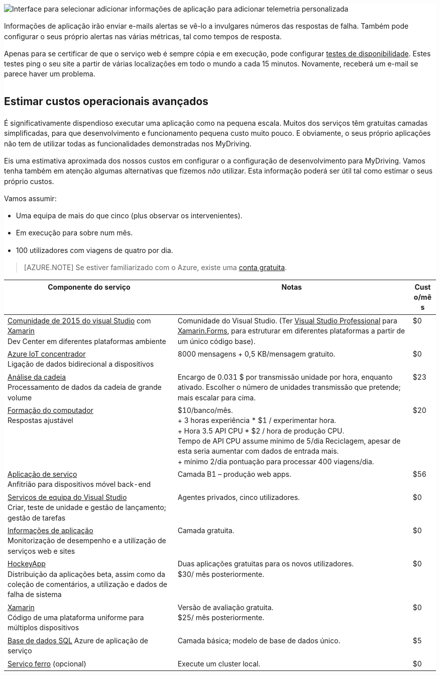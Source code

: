 ![Interface para selecionar adicionar informações de aplicação para adicionar telemetria personalizada](./media/iot-solution-build-system/image10.png)

Informações de aplicação irão enviar e-mails alertas se vê-lo a invulgares números das respostas de falha. Também pode configurar o seus próprio alertas nas várias métricas, tal como tempos de resposta.

Apenas para se certificar de que o serviço web é sempre cópia e em execução, pode configurar [testes de disponibilidade](../application-insights/app-insights-monitor-web-app-availability.md). Estes testes ping o seu site a partir de várias localizações em todo o mundo a cada 15 minutos. Novamente, receberá um e-mail se parece haver um problema.

## <a name="estimate-operational-costs"></a>Estimar custos operacionais avançados

É significativamente dispendioso executar uma aplicação como na pequena escala. Muitos dos serviços têm gratuitas camadas simplificadas, para que desenvolvimento e funcionamento pequena custo muito pouco. E obviamente, o seus próprio aplicações não tem de utilizar todas as funcionalidades demonstradas nos MyDriving.

Eis uma estimativa aproximada dos nossos custos em configurar o a configuração de desenvolvimento para MyDriving. Vamos tenha também em atenção algumas alternativas que fizemos *não* utilizar. Esta informação poderá ser útil tal como estimar o seus próprio custos.

Vamos assumir:

-   Uma equipa de mais do que cinco (plus observar os intervenientes).

-   Em execução para sobre num mês.

-   100 utilizadores com viagens de quatro por dia.

>[AZURE.NOTE] Se estiver familiarizado com o Azure, existe uma [conta gratuita](https://azure.microsoft.com/free/).

| **Componente do serviço**  | **Notas** | **Custo/mês** |
|--------|--------|----------------|
| [Comunidade de 2015 do visual Studio](https://www.visualstudio.com/products/visual-studio-community-vs) com [Xamarin](https://visualstudiogallery.msdn.microsoft.com/dcd5b7bd-48f0-4245-80b6-002d22ea6eee) <br/>Dev Center em diferentes plataformas ambiente| Comunidade do Visual Studio. (Ter [Visual Studio Professional](https://www.visualstudio.com/vs-2015-product-editions) para [Xamarin.Forms](https://xamarin.com/forms), para estruturar em diferentes plataformas a partir de um único código base).  | $0   |
| [Azure IoT concentrador](https://azure.microsoft.com/pricing/details/iot-hub/) <br/>Ligação de dados bidirecional a dispositivos | 8000 mensagens + 0,5 KB/mensagem gratuito. | $0             |
| [Análise da cadeia](https://azure.microsoft.com/pricing/details/stream-analytics/)  <br/>   Processamento de dados da cadeia de grande volume                                                                                                                                                              | Encargo de 0.031 $ por transmissão unidade por hora, enquanto ativado. Escolher o número de unidades transmissão que pretende; mais escalar para cima. | $23            |
| [Formação do computador](https://azure.microsoft.com/documentation/services/machine-learning/)<br/> Respostas ajustável                                                                                                                                                                              |  $10/banco/mês. <br/>                                                                                                                                                                                 + 3 horas experiência \* $1 / experimentar hora. <br/>                                                                                                                                                           + Hora 3.5 API CPU \* $2 / hora de produção CPU. <br/>                                                                                                                                                          Tempo de API CPU assume mínimo de 5/dia Reciclagem, apesar de esta seria aumentar com dados de entrada mais.                   <br/>                                                                                                                                                                     + mínimo 2/dia pontuação para processar 400 viagens/dia.  | $20            |
| [Aplicação de serviço](https://azure.microsoft.com/pricing/details/app-service/)  <br/> Anfitrião para dispositivos móvel back-end                                                                                                                                                                              | Camada B1 – produção web apps. | $56            |
| [Serviços de equipa do Visual Studio](https://azure.microsoft.com/pricing/details/visual-studio-team-services/)  <br/> Criar, teste de unidade e gestão de lançamento; gestão de tarefas | Agentes privados, cinco utilizadores.| $0             |
| [Informações de aplicação](https://azure.microsoft.com/pricing/details/application-insights/) <br/>Monitorização de desempenho e a utilização de serviços web e sites| Camada gratuita.  | $0             |
| [HockeyApp](http://hockeyapp.net/pricing/) <br/> Distribuição da aplicações beta, assim como da coleção de comentários, a utilização e dados de falha de sistema                                                                                                                                      | Duas aplicações gratuitas para os novos utilizadores.<br/> $30/ mês posteriormente.  | $0    |
| [Xamarin](https://store.xamarin.com/)<br/> Código de uma plataforma uniforme para múltiplos dispositivos | Versão de avaliação gratuita. <br/>$25/ mês posteriormente.| $0    |
| [Base de dados SQL](https://azure.microsoft.com/pricing/details/sql-database/) Azure de aplicação de serviço| Camada básica; modelo de base de dados único. | $5             |
| [Serviço ferro](https://azure.microsoft.com/pricing/details/service-fabric/) (opcional)  | Execute um cluster local. | $0             |